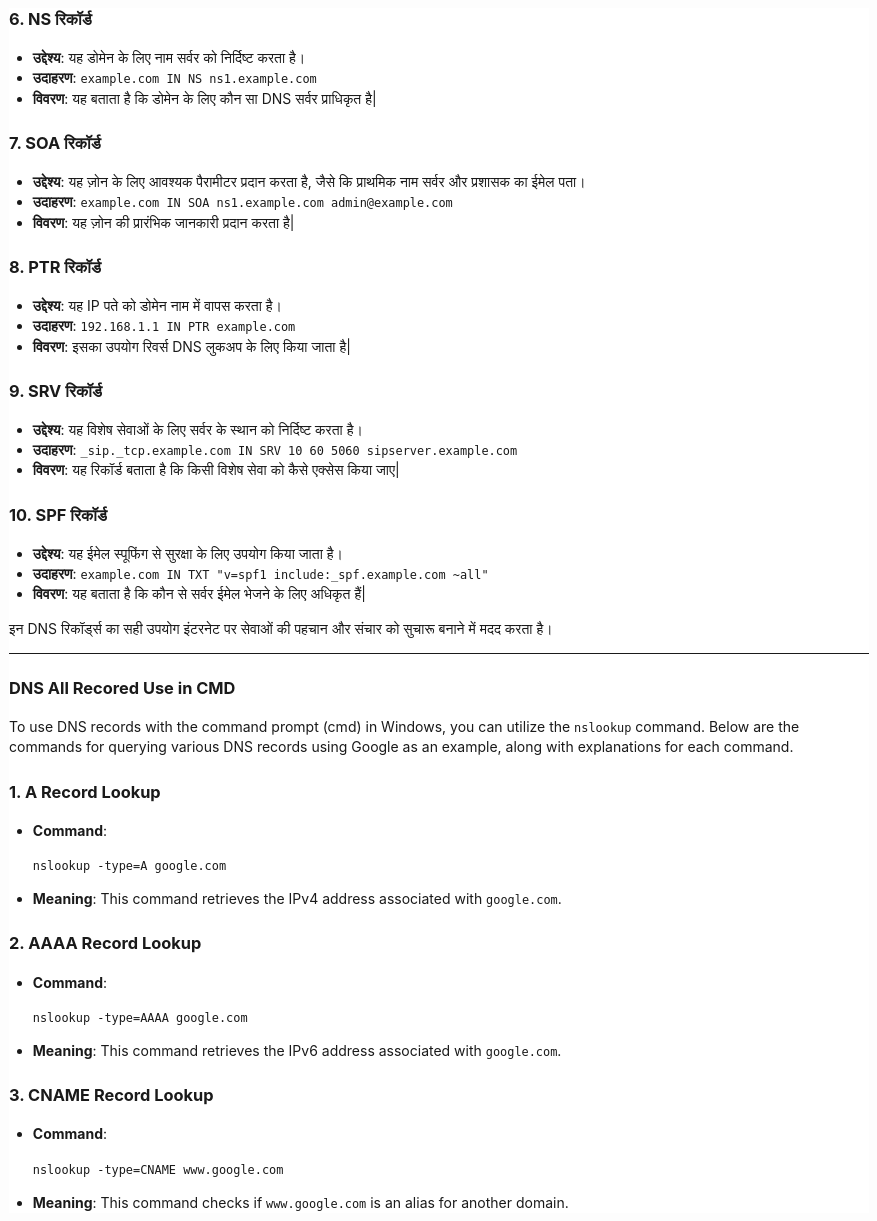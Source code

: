 ### 6. NS रिकॉर्ड
- **उद्देश्य**: यह डोमेन के लिए नाम सर्वर को निर्दिष्ट करता है।
- **उदाहरण**: `example.com IN NS ns1.example.com`
- **विवरण**: यह बताता है कि डोमेन के लिए कौन सा DNS सर्वर प्राधिकृत है|

### 7. SOA रिकॉर्ड
- **उद्देश्य**: यह ज़ोन के लिए आवश्यक पैरामीटर प्रदान करता है, जैसे कि प्राथमिक नाम सर्वर और प्रशासक का ईमेल पता।
- **उदाहरण**: `example.com IN SOA ns1.example.com admin@example.com`
- **विवरण**: यह ज़ोन की प्रारंभिक जानकारी प्रदान करता है|

### 8. PTR रिकॉर्ड
- **उद्देश्य**: यह IP पते को डोमेन नाम में वापस करता है।
- **उदाहरण**: `192.168.1.1 IN PTR example.com`
- **विवरण**: इसका उपयोग रिवर्स DNS लुकअप के लिए किया जाता है|

### 9. SRV रिकॉर्ड
- **उद्देश्य**: यह विशेष सेवाओं के लिए सर्वर के स्थान को निर्दिष्ट करता है।
- **उदाहरण**: `_sip._tcp.example.com IN SRV 10 60 5060 sipserver.example.com`
- **विवरण**: यह रिकॉर्ड बताता है कि किसी विशेष सेवा को कैसे एक्सेस किया जाए|

### 10. SPF रिकॉर्ड
- **उद्देश्य**: यह ईमेल स्पूफिंग से सुरक्षा के लिए उपयोग किया जाता है।
- **उदाहरण**: `example.com IN TXT "v=spf1 include:_spf.example.com ~all"`
- **विवरण**: यह बताता है कि कौन से सर्वर ईमेल भेजने के लिए अधिकृत हैं|

इन DNS रिकॉर्ड्स का सही उपयोग इंटरनेट पर सेवाओं की पहचान और संचार को सुचारू बनाने में मदद करता है।

---

### DNS All Recored Use in CMD

To use DNS records with the command prompt (cmd) in Windows, you can utilize the `nslookup` command. Below are the commands for querying various DNS records using Google as an example, along with explanations for each command.

### 1. **A Record Lookup**
- **Command**: 
  ```
  nslookup -type=A google.com
  ```
- **Meaning**: This command retrieves the IPv4 address associated with `google.com`.

### 2. **AAAA Record Lookup**
- **Command**: 
  ```
  nslookup -type=AAAA google.com
  ```
- **Meaning**: This command retrieves the IPv6 address associated with `google.com`.

### 3. **CNAME Record Lookup**
- **Command**: 
  ```
  nslookup -type=CNAME www.google.com
  ```
- **Meaning**: This command checks if `www.google.com` is an alias for another domain.
